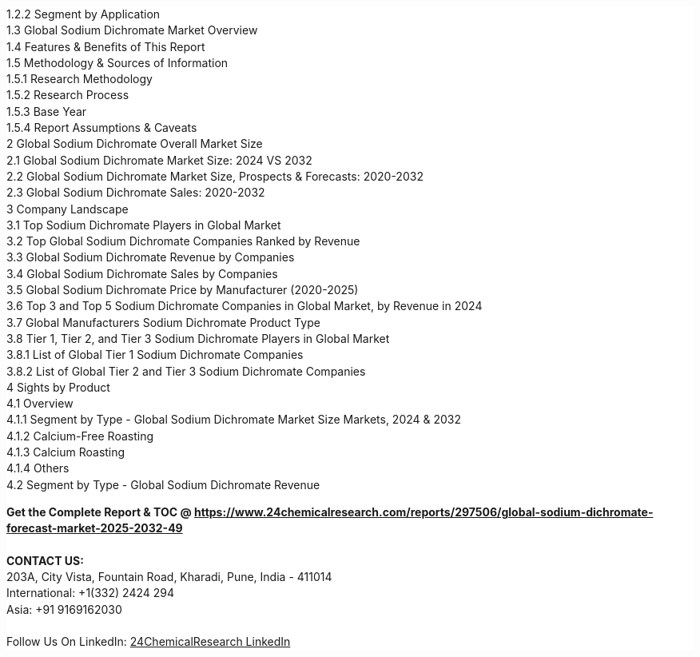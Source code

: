  1.2.2 Segment by Application<br />
 1.3 Global Sodium Dichromate Market Overview<br />
 1.4 Features & Benefits of This Report<br />
 1.5 Methodology & Sources of Information<br />
 1.5.1 Research Methodology<br />
 1.5.2 Research Process<br />
 1.5.3 Base Year<br />
 1.5.4 Report Assumptions & Caveats<br />
2 Global Sodium Dichromate Overall Market Size<br />
 2.1 Global Sodium Dichromate Market Size: 2024 VS 2032<br />
 2.2 Global Sodium Dichromate Market Size, Prospects & Forecasts: 2020-2032<br />
 2.3 Global Sodium Dichromate Sales: 2020-2032<br />
3 Company Landscape<br />
 3.1 Top Sodium Dichromate Players in Global Market<br />
 3.2 Top Global Sodium Dichromate Companies Ranked by Revenue<br />
 3.3 Global Sodium Dichromate Revenue by Companies<br />
 3.4 Global Sodium Dichromate Sales by Companies<br />
 3.5 Global Sodium Dichromate Price by Manufacturer (2020-2025)<br />
 3.6 Top 3 and Top 5 Sodium Dichromate Companies in Global Market, by Revenue in 2024<br />
 3.7 Global Manufacturers Sodium Dichromate Product Type<br />
 3.8 Tier 1, Tier 2, and Tier 3 Sodium Dichromate Players in Global Market<br />
 3.8.1 List of Global Tier 1 Sodium Dichromate Companies<br />
 3.8.2 List of Global Tier 2 and Tier 3 Sodium Dichromate Companies<br />
4 Sights by Product<br />
 4.1 Overview<br />
 4.1.1 Segment by Type - Global Sodium Dichromate Market Size Markets, 2024 & 2032<br />
 4.1.2 Calcium-Free Roasting<br />
 4.1.3 Calcium Roasting<br />
 4.1.4 Others<br />
 4.2 Segment by Type - Global Sodium Dichromate Revenue</p><div><b>Get the Complete Report & TOC @ 
            <a href="https://www.24chemicalresearch.com/reports/297506/global-sodium-dichromate-forecast-market-2025-2032-49">
            https://www.24chemicalresearch.com/reports/297506/global-sodium-dichromate-forecast-market-2025-2032-49</a></b></div><br><b>CONTACT US:</b><br>
            203A, City Vista, Fountain Road, Kharadi, Pune, India - 411014<br>
            International: +1(332) 2424 294<br>
            Asia: +91 9169162030 <br><br>
            Follow Us On LinkedIn: <a href="https://www.linkedin.com/company/24chemicalresearch/">24ChemicalResearch LinkedIn</a>